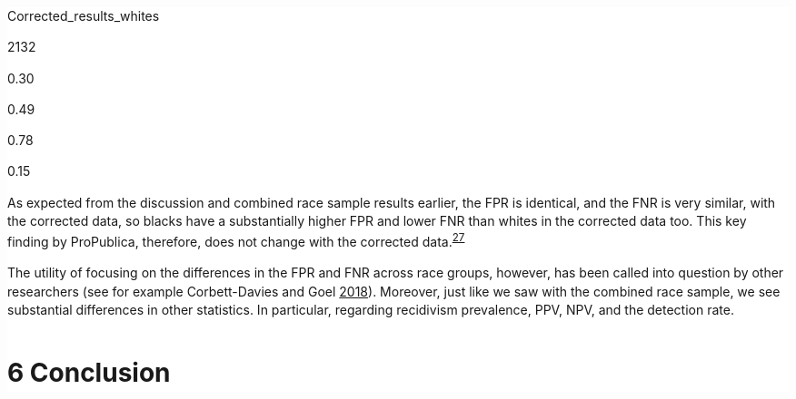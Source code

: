 </tr>

<tr>

<td style="text-align:left;">

Corrected\_results\_whites

</td>

<td style="text-align:right;">

2132

</td>

<td style="text-align:right;">

0.30

</td>

<td style="text-align:right;">

0.49

</td>

<td style="text-align:right;">

0.78

</td>

<td style="text-align:right;">

0.15

</td>

</tr>

</tbody>

</table>

As expected from the discussion and combined race sample results
earlier, the FPR is identical, and the FNR is very similar, with the
corrected data, so blacks have a substantially higher FPR and lower FNR
than whites in the corrected data too. This key finding by ProPublica,
therefore, does not change with the corrected
data.<sup>[27](#FN-27)</sup>

The utility of focusing on the differences in the FPR and FNR across
race groups, however, has been called into question by other researchers
(see for example Corbett-Davies and Goel
[2018](#ref-2018arXiv180800023C)). Moreover, just like we saw with the
combined race sample, we see substantial differences in other
statistics. In particular, regarding recidivism prevalence, PPV, NPV,
and the detection rate.

# 6 Conclusion

